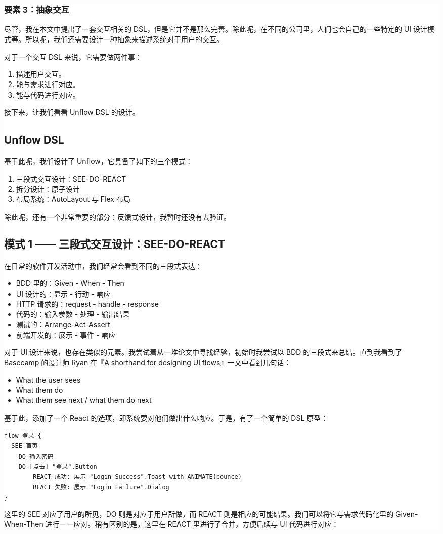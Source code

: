 ### 要素 3：抽象交互 

尽管，我在本文中提出了一套交互相关的 DSL，但是它并不是那么完善。除此呢，在不同的公司里，人们也会自己的一些特定的 UI 设计模式等。所以呢，我们还需要设计一种抽象来描述系统对于用户的交互。

对于一个交互 DSL 来说，它需要做两件事：

1. 描述用户交互。
2. 能与需求进行对应。
3. 能与代码进行对应。

接下来，让我们看看 Unflow DSL 的设计。

## Unflow DSL

基于此呢，我们设计了 Unflow，它具备了如下的三个模式：

1. 三段式交互设计：SEE-DO-REACT
2. 拆分设计：原子设计
3. 布局系统：AutoLayout 与 Flex 布局

除此呢，还有一个非常重要的部分：反馈式设计，我暂时还没有去验证。

## 模式 1 —— 三段式交互设计：SEE-DO-REACT

在日常的软件开发活动中，我们经常会看到不同的三段式表达：

 - BDD 里的：Given - When - Then
 - UI 设计的：显示 - 行动 - 响应
 - HTTP 请求的：request - handle - response
 - 代码的：输入参数 - 处理 - 输出结果
 - 测试的：Arrange-Act-Assert
 - 前端开发的：展示 - 事件 - 响应

对于 UI 设计来说，也存在类似的元素。我尝试着从一堆论文中寻找经验，初始时我尝试以 BDD 的三段式来总结。直到我看到了 Basecamp 的设计师 Ryan 在『[A shorthand for designing UI flows](https://signalvnoise.com/posts/1926-a-shorthand-for-designing-ui-flows)』一文中看到几句话：

 - What the user sees
 - What them do
 - What them see next / what them do next

基于此，添加了一个 React 的选项，即系统要对他们做出什么响应。于是，有了一个简单的 DSL 原型：

```
flow 登录 {
  SEE 首页
    DO 输入密码
    DO [点击] "登录".Button
        REACT 成功: 展示 "Login Success".Toast with ANIMATE(bounce)
        REACT 失败: 展示 "Login Failure".Dialog
}
```

这里的 SEE 对应了用户的所见，DO 则是对应于用户所做，而 REACT 则是相应的可能结果。我们可以将它与需求代码化里的 Given-When-Then 进行一一应对。稍有区别的是，这里在 REACT 里进行了合并，方便后续与 UI 代码进行对应：
